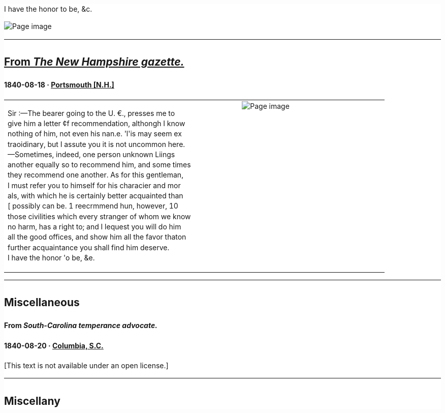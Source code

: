 I have the honor to be, &amp;c.
</td><td style="width: 50%; max-height: 75%; margin: auto; display: block;">
<img alt="Page image" src="https://iiif.archive.org/image/iiif/2/sim_evangelist-and-religious-review_1840-08-15_11_33%2Fsim_evangelist-and-religious-review_1840-08-15_11_33_jp2.zip%2Fsim_evangelist-and-religious-review_1840-08-15_11_33_jp2%2Fsim_evangelist-and-religious-review_1840-08-15_11_33_0003.jp2/pct:65.41817087845969,47.45670995670996,14.395306859205776,7.1645021645021645/600,/0/default.jpg"/>
</td>
</tr></table>

---

## [From _The New Hampshire gazette._](https://www.loc.gov/resource/sn83025588/1840-08-18/ed-1/?sp=2)

#### 1840-08-18 &middot; [Portsmouth [N.H.]](http://dbpedia.org/resource/Portsmouth%2C_New_Hampshire)

<table style="width: 100%;"><tr><td style="width: 50%">

  
Sir :—The bearer going to the U. €., presses me to  
give him a letter ¢f recommendation, althongh I know  
nothing of him, not even his nan.e. &#x27;l&#x27;is may seem ex­  
traoidinary, but I assute you it is not uncommon here.  
—Sometimes, indeed, one person unknown Liings  
another equally so to recommend him, and some times  
they recommend one another. As for this gentleman,  
I must refer you to himself for his characier and mor­  
als, with which he is certainly better acquainted than  
[ possibly can be. 1 reecrmmend hun, however, 10  
those civilities which every stranger of whom we know  
no harm, has a right to; and I lequest you will do him  
all the good offices, and show him all the favor thaton  
further acquaintance you shall find him deserve.  
I have the honor &#x27;o be, &amp;e.
</td><td style="width: 50%; max-height: 75%; margin: auto; display: block;">
<img alt="Page image" src="https://tile.loc.gov/image-services/iiif/service:ndnp:nhd:batch_nhd_bondcliff_ver01:data:sn83025588:00517015192:1840081801:0550/pct:35.811903012490816,61.09094680078814,14.871418074944893,6.906564347194856/!600,600/0/default.jpg"/>
</td>
</tr></table>

---

## Miscellaneous

#### From _South-Carolina temperance advocate._

#### 1840-08-20 &middot; [Columbia, S.C.](http://dbpedia.org/resource/Columbia%2C_South_Carolina)

[This text is not available under an open license.]

---

## Miscellany
